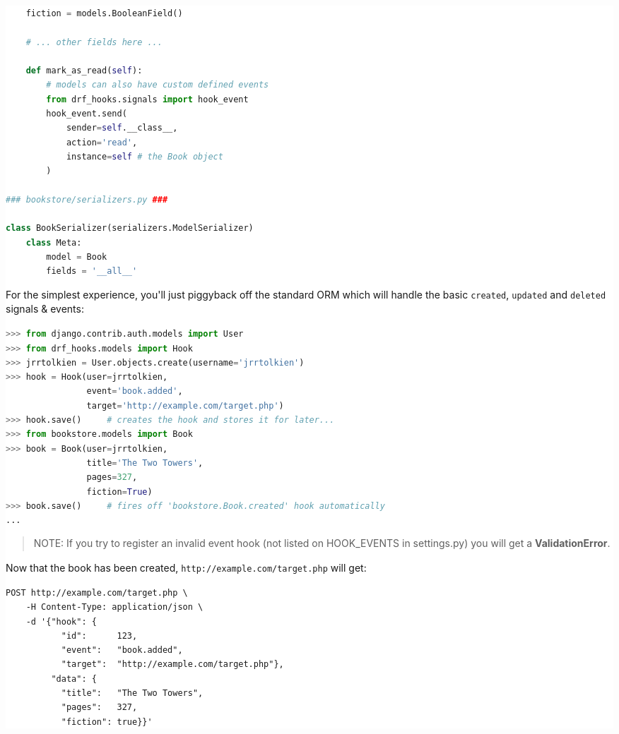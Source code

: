 ```python
    fiction = models.BooleanField()

    # ... other fields here ...

    def mark_as_read(self):
        # models can also have custom defined events
        from drf_hooks.signals import hook_event
        hook_event.send(
            sender=self.__class__,
            action='read',
            instance=self # the Book object
        )

### bookstore/serializers.py ###

class BookSerializer(serializers.ModelSerializer)
    class Meta:
        model = Book
        fields = '__all__'
```

For the simplest experience, you'll just piggyback off the standard ORM which will
handle the basic `created`, `updated` and `deleted` signals & events:

```python
>>> from django.contrib.auth.models import User
>>> from drf_hooks.models import Hook
>>> jrrtolkien = User.objects.create(username='jrrtolkien')
>>> hook = Hook(user=jrrtolkien,
                event='book.added',
                target='http://example.com/target.php')
>>> hook.save()     # creates the hook and stores it for later...
>>> from bookstore.models import Book
>>> book = Book(user=jrrtolkien,
                title='The Two Towers',
                pages=327,
                fiction=True)
>>> book.save()     # fires off 'bookstore.Book.created' hook automatically
...
```

> NOTE: If you try to register an invalid event hook (not listed on HOOK_EVENTS in settings.py)
you will get a **ValidationError**.

Now that the book has been created, `http://example.com/target.php` will get:

```
POST http://example.com/target.php \
    -H Content-Type: application/json \
    -d '{"hook": {
           "id":      123,
           "event":   "book.added",
           "target":  "http://example.com/target.php"},
         "data": {
           "title":   "The Two Towers",
           "pages":   327,
           "fiction": true}}'
```
